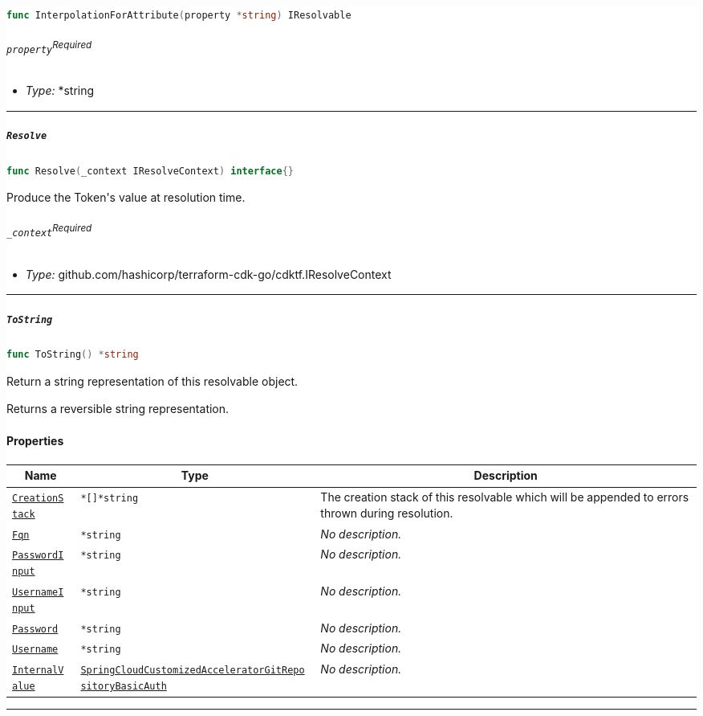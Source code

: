 ```go
func InterpolationForAttribute(property *string) IResolvable
```

###### `property`<sup>Required</sup> <a name="property" id="@cdktf/provider-azurerm.springCloudCustomizedAccelerator.SpringCloudCustomizedAcceleratorGitRepositoryBasicAuthOutputReference.interpolationForAttribute.parameter.property"></a>

- *Type:* *string

---

##### `Resolve` <a name="Resolve" id="@cdktf/provider-azurerm.springCloudCustomizedAccelerator.SpringCloudCustomizedAcceleratorGitRepositoryBasicAuthOutputReference.resolve"></a>

```go
func Resolve(_context IResolveContext) interface{}
```

Produce the Token's value at resolution time.

###### `_context`<sup>Required</sup> <a name="_context" id="@cdktf/provider-azurerm.springCloudCustomizedAccelerator.SpringCloudCustomizedAcceleratorGitRepositoryBasicAuthOutputReference.resolve.parameter._context"></a>

- *Type:* github.com/hashicorp/terraform-cdk-go/cdktf.IResolveContext

---

##### `ToString` <a name="ToString" id="@cdktf/provider-azurerm.springCloudCustomizedAccelerator.SpringCloudCustomizedAcceleratorGitRepositoryBasicAuthOutputReference.toString"></a>

```go
func ToString() *string
```

Return a string representation of this resolvable object.

Returns a reversible string representation.


#### Properties <a name="Properties" id="Properties"></a>

| **Name** | **Type** | **Description** |
| --- | --- | --- |
| <code><a href="#@cdktf/provider-azurerm.springCloudCustomizedAccelerator.SpringCloudCustomizedAcceleratorGitRepositoryBasicAuthOutputReference.property.creationStack">CreationStack</a></code> | <code>*[]*string</code> | The creation stack of this resolvable which will be appended to errors thrown during resolution. |
| <code><a href="#@cdktf/provider-azurerm.springCloudCustomizedAccelerator.SpringCloudCustomizedAcceleratorGitRepositoryBasicAuthOutputReference.property.fqn">Fqn</a></code> | <code>*string</code> | *No description.* |
| <code><a href="#@cdktf/provider-azurerm.springCloudCustomizedAccelerator.SpringCloudCustomizedAcceleratorGitRepositoryBasicAuthOutputReference.property.passwordInput">PasswordInput</a></code> | <code>*string</code> | *No description.* |
| <code><a href="#@cdktf/provider-azurerm.springCloudCustomizedAccelerator.SpringCloudCustomizedAcceleratorGitRepositoryBasicAuthOutputReference.property.usernameInput">UsernameInput</a></code> | <code>*string</code> | *No description.* |
| <code><a href="#@cdktf/provider-azurerm.springCloudCustomizedAccelerator.SpringCloudCustomizedAcceleratorGitRepositoryBasicAuthOutputReference.property.password">Password</a></code> | <code>*string</code> | *No description.* |
| <code><a href="#@cdktf/provider-azurerm.springCloudCustomizedAccelerator.SpringCloudCustomizedAcceleratorGitRepositoryBasicAuthOutputReference.property.username">Username</a></code> | <code>*string</code> | *No description.* |
| <code><a href="#@cdktf/provider-azurerm.springCloudCustomizedAccelerator.SpringCloudCustomizedAcceleratorGitRepositoryBasicAuthOutputReference.property.internalValue">InternalValue</a></code> | <code><a href="#@cdktf/provider-azurerm.springCloudCustomizedAccelerator.SpringCloudCustomizedAcceleratorGitRepositoryBasicAuth">SpringCloudCustomizedAcceleratorGitRepositoryBasicAuth</a></code> | *No description.* |

---